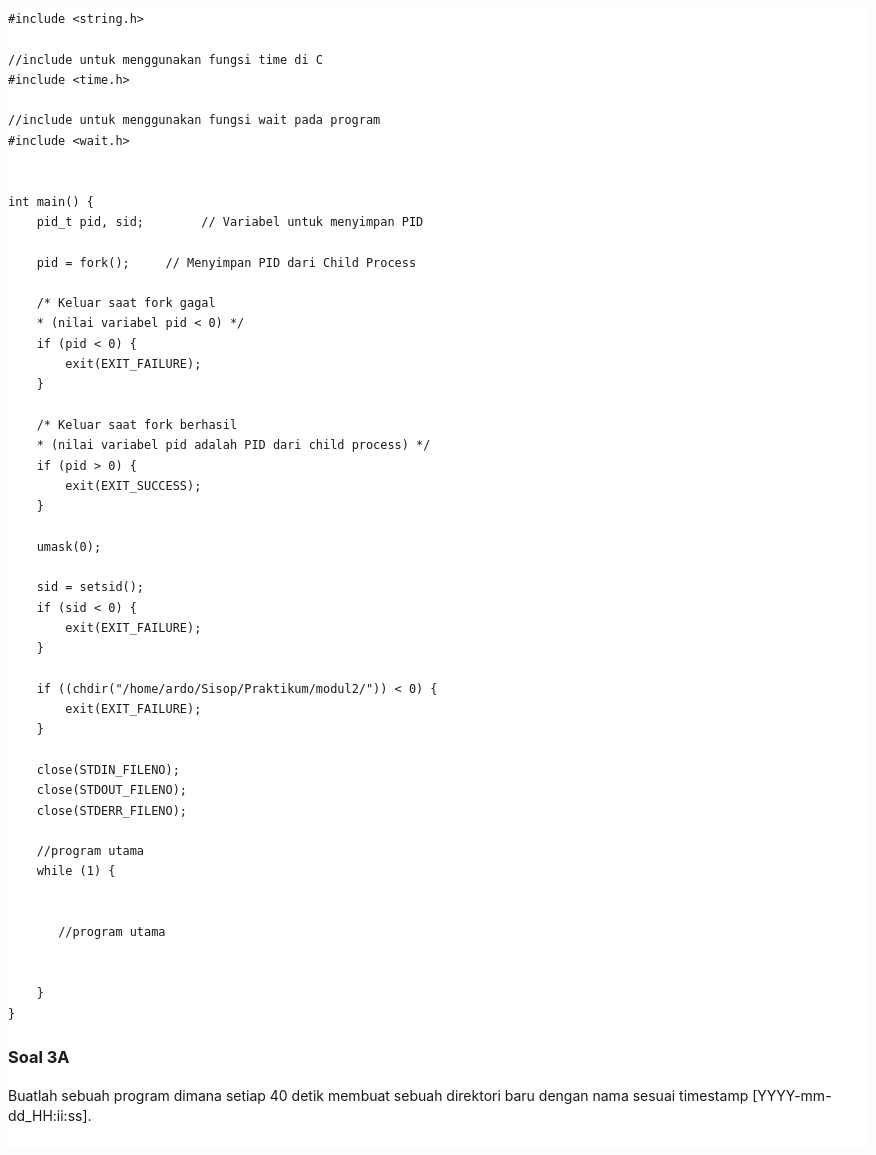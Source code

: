 ```
#include <string.h>

//include untuk menggunakan fungsi time di C
#include <time.h>

//include untuk menggunakan fungsi wait pada program
#include <wait.h>


int main() {
    pid_t pid, sid;        // Variabel untuk menyimpan PID

    pid = fork();     // Menyimpan PID dari Child Process

    /* Keluar saat fork gagal
    * (nilai variabel pid < 0) */
    if (pid < 0) {
        exit(EXIT_FAILURE);
    }

    /* Keluar saat fork berhasil
    * (nilai variabel pid adalah PID dari child process) */
    if (pid > 0) {
        exit(EXIT_SUCCESS);
    }

    umask(0);

    sid = setsid();
    if (sid < 0) {
        exit(EXIT_FAILURE);
    }

    if ((chdir("/home/ardo/Sisop/Praktikum/modul2/")) < 0) {
        exit(EXIT_FAILURE);
    }

    close(STDIN_FILENO);
    close(STDOUT_FILENO);
    close(STDERR_FILENO);

    //program utama
    while (1) {
       
	   
	   //program utama
    
	
	}
}
```
### Soal 3A
Buatlah sebuah program dimana setiap 40 detik membuat sebuah direktori
baru dengan nama sesuai timestamp  [YYYY-mm-dd_HH:ii:ss].<br><br>
